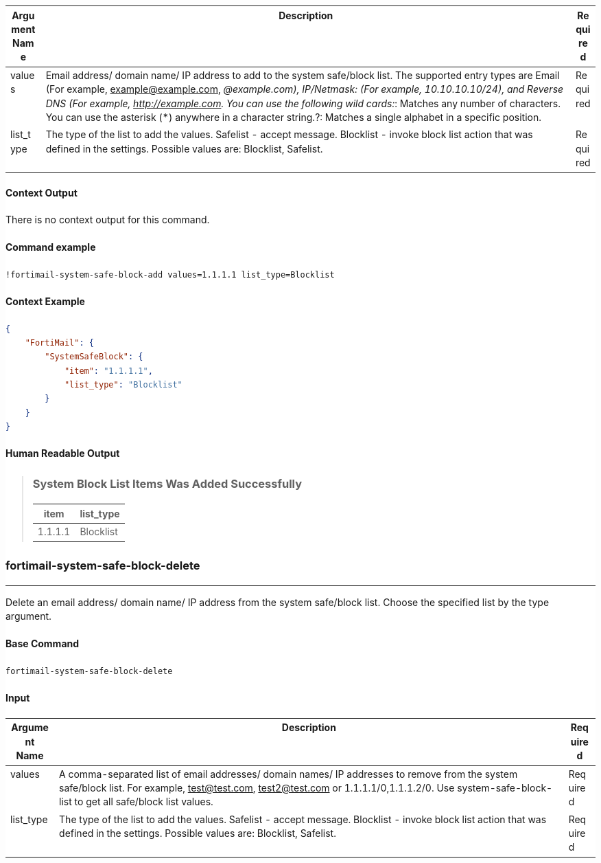 | **Argument Name** | **Description** | **Required** |
| --- | --- | --- |
| values | Email address/ domain name/ IP address to add to the system safe/block list. The supported entry types are Email (For example, <example@example.com>, *@example.com), IP/Netmask: (For example, 10.10.10.10/24), and Reverse DNS (For example, <http://example.com>. You can use the following wild cards:*: Matches any number of characters. You can use the asterisk (*) anywhere in a character string.?: Matches a single alphabet in a specific position. | Required |
| list_type | The type of the list to add the values. Safelist - accept message. Blocklist - invoke block list action that was defined in the settings. Possible values are: Blocklist, Safelist. | Required |

#### Context Output

There is no context output for this command.

#### Command example

```!fortimail-system-safe-block-add values=1.1.1.1 list_type=Blocklist```

#### Context Example

```json
{
    "FortiMail": {
        "SystemSafeBlock": {
            "item": "1.1.1.1",
            "list_type": "Blocklist"
        }
    }
}
```

#### Human Readable Output

>### System Block List Items Was Added Successfully
>
>|item|list_type|
>|---|---|
>| 1.1.1.1 | Blocklist |


### fortimail-system-safe-block-delete

***
Delete an email address/ domain name/ IP address from the system safe/block list. Choose the specified list by the type argument.

#### Base Command

`fortimail-system-safe-block-delete`

#### Input

| **Argument Name** | **Description** | **Required** |
| --- | --- | --- |
| values | A comma-separated list of email addresses/ domain names/ IP addresses to remove from the system safe/block list. For example, <test@test.com>, <test2@test.com> or 1.1.1.1/0,1.1.1.2/0. Use system-safe-block-list to get all safe/block list values. | Required |
| list_type | The type of the list to add the values. Safelist - accept message. Blocklist - invoke block list action that was defined in the settings. Possible values are: Blocklist, Safelist. | Required |
